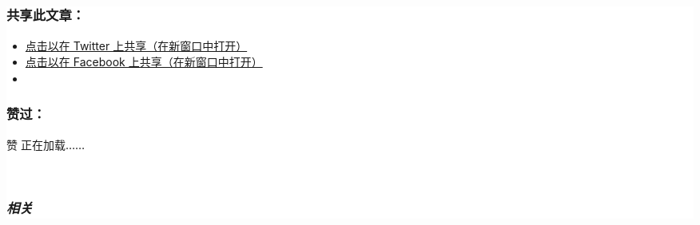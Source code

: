    <div class="robots-nocontent sd-block sd-social sd-social-icon sd-sharing">
    <h3 class="sd-title">
     共享此文章：
    </h3>
    <div class="sd-content">
     <ul>
      <li class="share-twitter">
       <a class="share-twitter sd-button share-icon no-text" data-shared="sharing-twitter-14437" href="https://www.iyouport.org/%e5%a6%82%e4%bd%95%e5%9c%a8%e6%96%87%e6%9c%ac%e4%b8%ad%e9%9a%90%e8%97%8f%e7%a7%98%e5%af%86%e6%b6%88%e6%81%af-%e4%b8%8d%e6%98%af%e5%9c%a8%e5%9b%be%e7%89%87%e5%92%8c%e9%9f%b3%e9%a2%91%e4%b8%ad/?share=twitter" rel="nofollow noopener noreferrer" target="_blank" title="点击以在 Twitter 上共享">
        <span>
        </span>
        <span class="sharing-screen-reader-text">
         点击以在 Twitter 上共享（在新窗口中打开）
        </span>
       </a>
      </li>
      <li class="share-facebook">
       <a class="share-facebook sd-button share-icon no-text" data-shared="sharing-facebook-14437" href="https://www.iyouport.org/%e5%a6%82%e4%bd%95%e5%9c%a8%e6%96%87%e6%9c%ac%e4%b8%ad%e9%9a%90%e8%97%8f%e7%a7%98%e5%af%86%e6%b6%88%e6%81%af-%e4%b8%8d%e6%98%af%e5%9c%a8%e5%9b%be%e7%89%87%e5%92%8c%e9%9f%b3%e9%a2%91%e4%b8%ad/?share=facebook" rel="nofollow noopener noreferrer" target="_blank" title="点击以在 Facebook 上共享">
        <span>
        </span>
        <span class="sharing-screen-reader-text">
         点击以在 Facebook 上共享（在新窗口中打开）
        </span>
       </a>
      </li>
      <li class="share-end">
      </li>
     </ul>
    </div>
   </div>
  </div>
  <div class="sharedaddy sd-block sd-like jetpack-likes-widget-wrapper jetpack-likes-widget-unloaded" data-name="like-post-frame-161182987-14437-5f638e616a743" data-src="https://widgets.wp.com/likes/#blog_id=161182987&amp;post_id=14437&amp;origin=www.iyouport.org&amp;obj_id=161182987-14437-5f638e616a743" id="like-post-wrapper-161182987-14437-5f638e616a743">
   <h3 class="sd-title">
    赞过：
   </h3>
   <div class="likes-widget-placeholder post-likes-widget-placeholder" style="height: 55px;">
    <span class="button">
     <span>
      赞
     </span>
    </span>
    <span class="loading">
     正在加载……
    </span>
   </div>
   <span class="sd-text-color">
   </span>
   <a class="sd-link-color">
   </a>
  </div>
  <div class="jp-relatedposts" id="jp-relatedposts">
   <h3 class="jp-relatedposts-headline">
    <em>
     相关